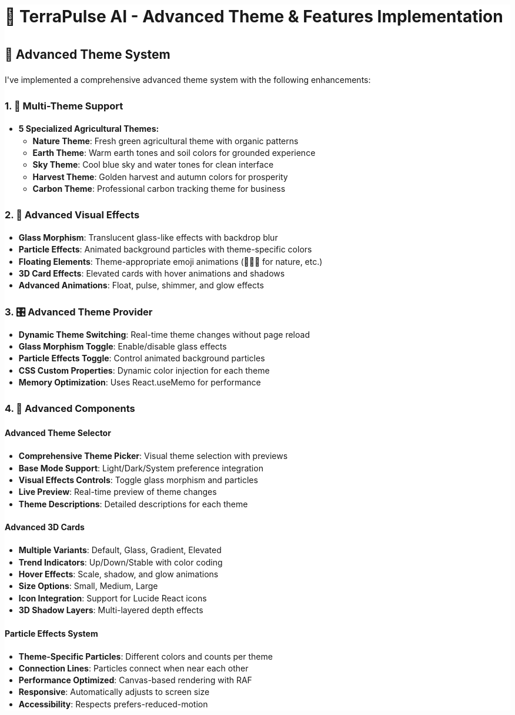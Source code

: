 # 🎨 TerraPulse AI - Advanced Theme & Features Implementation

## 🚀 Advanced Theme System

I've implemented a comprehensive advanced theme system with the following enhancements:

### 1. 🎯 Multi-Theme Support
- **5 Specialized Agricultural Themes:**
  - **Nature Theme**: Fresh green agricultural theme with organic patterns
  - **Earth Theme**: Warm earth tones and soil colors for grounded experience  
  - **Sky Theme**: Cool blue sky and water tones for clean interface
  - **Harvest Theme**: Golden harvest and autumn colors for prosperity
  - **Carbon Theme**: Professional carbon tracking theme for business

### 2. 🔮 Advanced Visual Effects
- **Glass Morphism**: Translucent glass-like effects with backdrop blur
- **Particle Effects**: Animated background particles with theme-specific colors
- **Floating Elements**: Theme-appropriate emoji animations (🌱🍃🌿 for nature, etc.)
- **3D Card Effects**: Elevated cards with hover animations and shadows
- **Advanced Animations**: Float, pulse, shimmer, and glow effects

### 3. 🎛️ Advanced Theme Provider
- **Dynamic Theme Switching**: Real-time theme changes without page reload
- **Glass Morphism Toggle**: Enable/disable glass effects
- **Particle Effects Toggle**: Control animated background particles
- **CSS Custom Properties**: Dynamic color injection for each theme
- **Memory Optimization**: Uses React.useMemo for performance

### 4. 🎪 Advanced Components

#### Advanced Theme Selector
- **Comprehensive Theme Picker**: Visual theme selection with previews
- **Base Mode Support**: Light/Dark/System preference integration
- **Visual Effects Controls**: Toggle glass morphism and particles
- **Live Preview**: Real-time preview of theme changes
- **Theme Descriptions**: Detailed descriptions for each theme

#### Advanced 3D Cards
- **Multiple Variants**: Default, Glass, Gradient, Elevated
- **Trend Indicators**: Up/Down/Stable with color coding
- **Hover Effects**: Scale, shadow, and glow animations
- **Size Options**: Small, Medium, Large
- **Icon Integration**: Support for Lucide React icons
- **3D Shadow Layers**: Multi-layered depth effects

#### Particle Effects System
- **Theme-Specific Particles**: Different colors and counts per theme
- **Connection Lines**: Particles connect when near each other
- **Performance Optimized**: Canvas-based rendering with RAF
- **Responsive**: Automatically adjusts to screen size
- **Accessibility**: Respects prefers-reduced-motion
